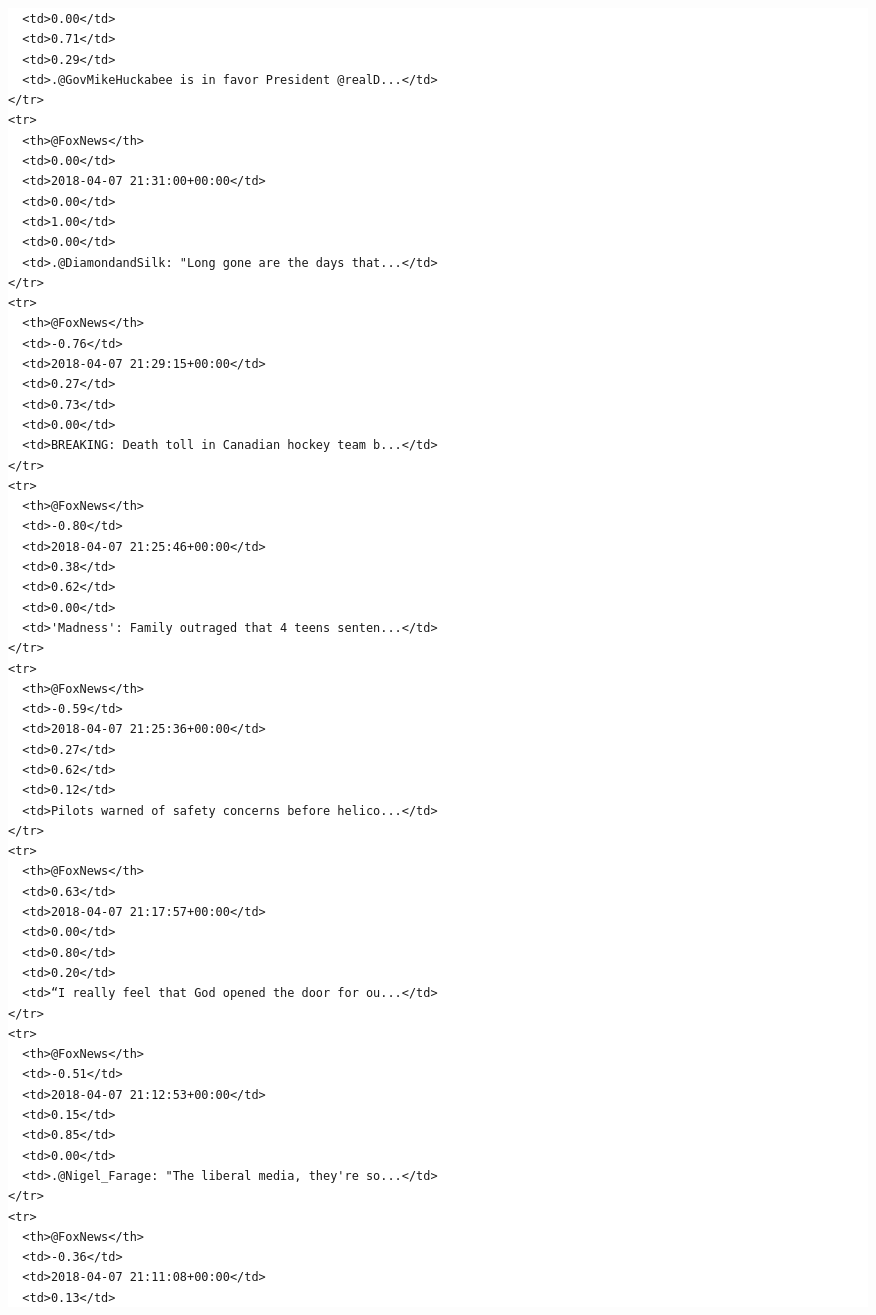       <td>0.00</td>
      <td>0.71</td>
      <td>0.29</td>
      <td>.@GovMikeHuckabee is in favor President @realD...</td>
    </tr>
    <tr>
      <th>@FoxNews</th>
      <td>0.00</td>
      <td>2018-04-07 21:31:00+00:00</td>
      <td>0.00</td>
      <td>1.00</td>
      <td>0.00</td>
      <td>.@DiamondandSilk: "Long gone are the days that...</td>
    </tr>
    <tr>
      <th>@FoxNews</th>
      <td>-0.76</td>
      <td>2018-04-07 21:29:15+00:00</td>
      <td>0.27</td>
      <td>0.73</td>
      <td>0.00</td>
      <td>BREAKING: Death toll in Canadian hockey team b...</td>
    </tr>
    <tr>
      <th>@FoxNews</th>
      <td>-0.80</td>
      <td>2018-04-07 21:25:46+00:00</td>
      <td>0.38</td>
      <td>0.62</td>
      <td>0.00</td>
      <td>'Madness': Family outraged that 4 teens senten...</td>
    </tr>
    <tr>
      <th>@FoxNews</th>
      <td>-0.59</td>
      <td>2018-04-07 21:25:36+00:00</td>
      <td>0.27</td>
      <td>0.62</td>
      <td>0.12</td>
      <td>Pilots warned of safety concerns before helico...</td>
    </tr>
    <tr>
      <th>@FoxNews</th>
      <td>0.63</td>
      <td>2018-04-07 21:17:57+00:00</td>
      <td>0.00</td>
      <td>0.80</td>
      <td>0.20</td>
      <td>“I really feel that God opened the door for ou...</td>
    </tr>
    <tr>
      <th>@FoxNews</th>
      <td>-0.51</td>
      <td>2018-04-07 21:12:53+00:00</td>
      <td>0.15</td>
      <td>0.85</td>
      <td>0.00</td>
      <td>.@Nigel_Farage: "The liberal media, they're so...</td>
    </tr>
    <tr>
      <th>@FoxNews</th>
      <td>-0.36</td>
      <td>2018-04-07 21:11:08+00:00</td>
      <td>0.13</td>